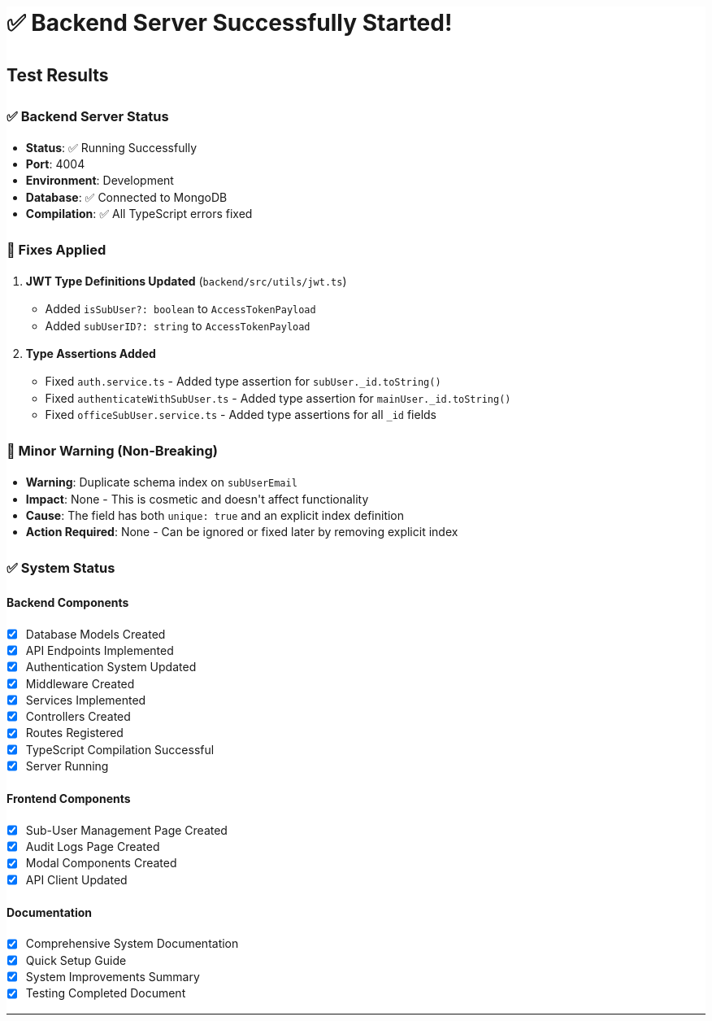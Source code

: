 # ✅ Backend Server Successfully Started!

## Test Results

### ✅ Backend Server Status
- **Status**: ✅ Running Successfully
- **Port**: 4004
- **Environment**: Development
- **Database**: ✅ Connected to MongoDB
- **Compilation**: ✅ All TypeScript errors fixed

### 🔧 Fixes Applied

1. **JWT Type Definitions Updated** (`backend/src/utils/jwt.ts`)
   - Added `isSubUser?: boolean` to `AccessTokenPayload`
   - Added `subUserID?: string` to `AccessTokenPayload`

2. **Type Assertions Added**
   - Fixed `auth.service.ts` - Added type assertion for `subUser._id.toString()`
   - Fixed `authenticateWithSubUser.ts` - Added type assertion for `mainUser._id.toString()`
   - Fixed `officeSubUser.service.ts` - Added type assertions for all `_id` fields

### 📝 Minor Warning (Non-Breaking)
- **Warning**: Duplicate schema index on `subUserEmail`
- **Impact**: None - This is cosmetic and doesn't affect functionality
- **Cause**: The field has both `unique: true` and an explicit index definition
- **Action Required**: None - Can be ignored or fixed later by removing explicit index

### ✅ System Status

#### Backend Components
- [x] Database Models Created
- [x] API Endpoints Implemented
- [x] Authentication System Updated
- [x] Middleware Created
- [x] Services Implemented
- [x] Controllers Created
- [x] Routes Registered
- [x] TypeScript Compilation Successful
- [x] Server Running

#### Frontend Components
- [x] Sub-User Management Page Created
- [x] Audit Logs Page Created
- [x] Modal Components Created
- [x] API Client Updated

#### Documentation
- [x] Comprehensive System Documentation
- [x] Quick Setup Guide
- [x] System Improvements Summary
- [x] Testing Completed Document

---